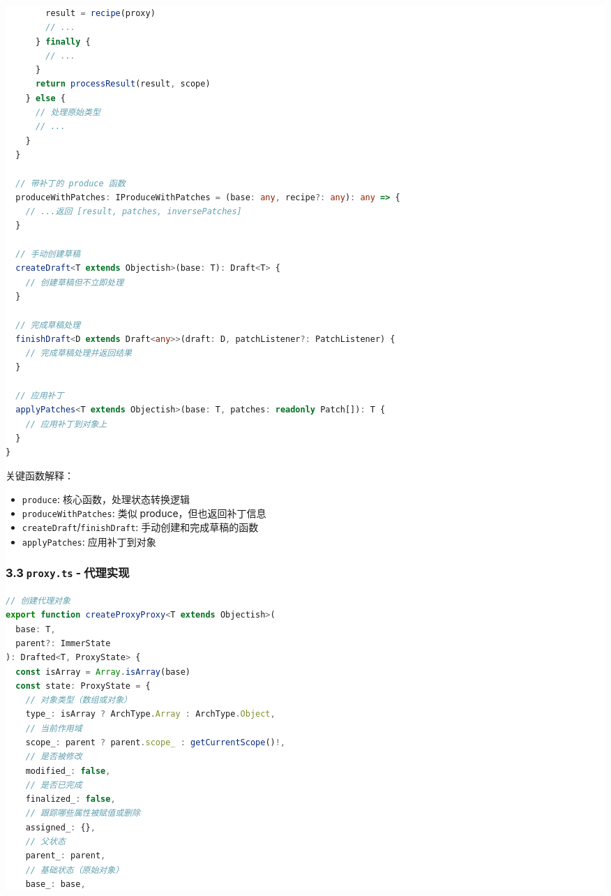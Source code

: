 ```typescript
        result = recipe(proxy)
        // ...
      } finally {
        // ...
      }
      return processResult(result, scope)
    } else {
      // 处理原始类型
      // ...
    }
  }
  
  // 带补丁的 produce 函数
  produceWithPatches: IProduceWithPatches = (base: any, recipe?: any): any => {
    // ...返回 [result, patches, inversePatches]
  }
  
  // 手动创建草稿
  createDraft<T extends Objectish>(base: T): Draft<T> {
    // 创建草稿但不立即处理
  }
  
  // 完成草稿处理
  finishDraft<D extends Draft<any>>(draft: D, patchListener?: PatchListener) {
    // 完成草稿处理并返回结果
  }
  
  // 应用补丁
  applyPatches<T extends Objectish>(base: T, patches: readonly Patch[]): T {
    // 应用补丁到对象上
  }
}
```

关键函数解释：
- `produce`: 核心函数，处理状态转换逻辑
- `produceWithPatches`: 类似 produce，但也返回补丁信息
- `createDraft`/`finishDraft`: 手动创建和完成草稿的函数
- `applyPatches`: 应用补丁到对象

### 3.3 `proxy.ts` - 代理实现

```typescript
// 创建代理对象
export function createProxyProxy<T extends Objectish>(
  base: T,
  parent?: ImmerState
): Drafted<T, ProxyState> {
  const isArray = Array.isArray(base)
  const state: ProxyState = {
    // 对象类型（数组或对象）
    type_: isArray ? ArchType.Array : ArchType.Object,
    // 当前作用域
    scope_: parent ? parent.scope_ : getCurrentScope()!,
    // 是否被修改
    modified_: false,
    // 是否已完成
    finalized_: false,
    // 跟踪哪些属性被赋值或删除
    assigned_: {},
    // 父状态
    parent_: parent,
    // 基础状态（原始对象）
    base_: base,
```